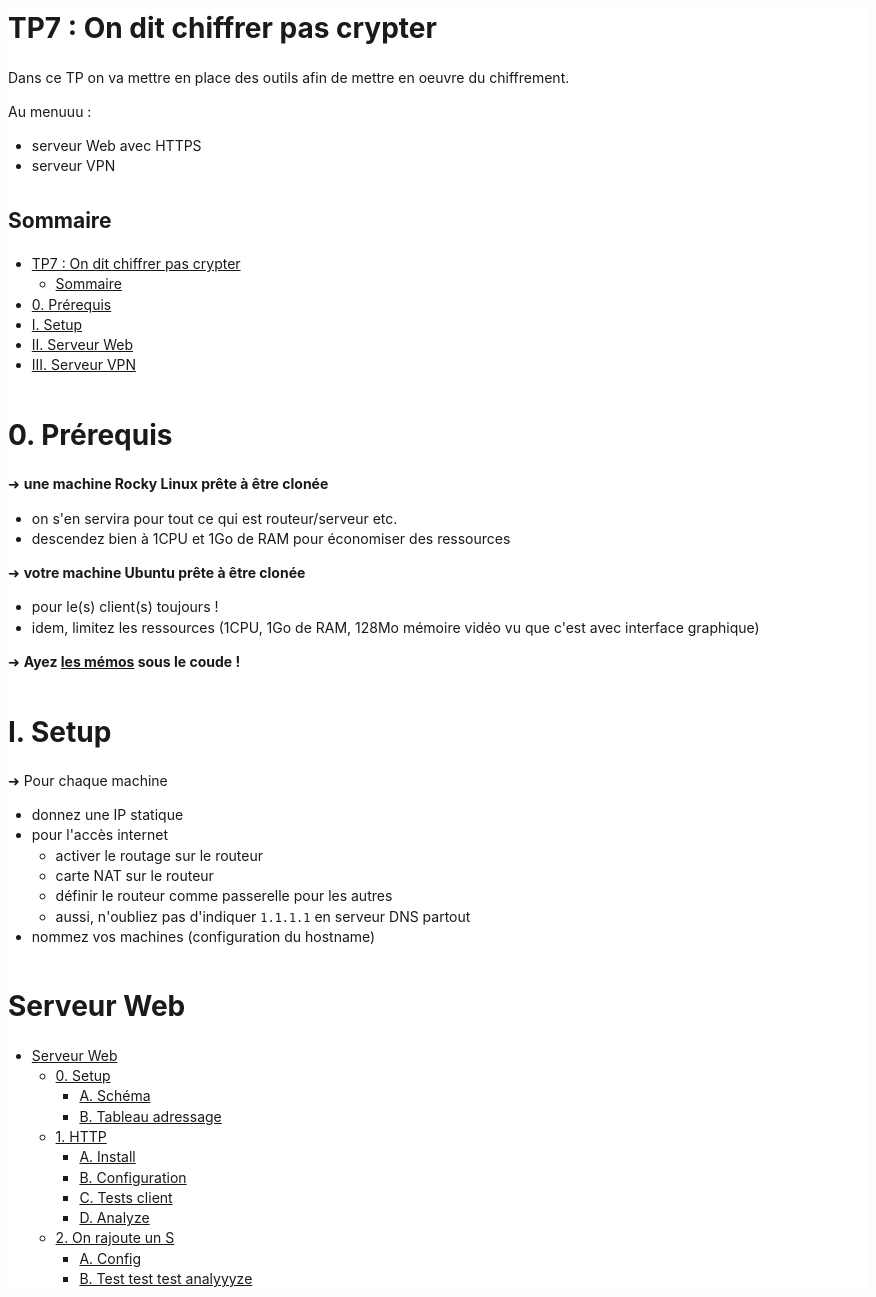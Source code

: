# TP7 : On dit chiffrer pas crypter

Dans ce TP on va mettre en place des outils afin de mettre en oeuvre du chiffrement.

Au menuuu :

- serveur Web avec HTTPS
- serveur VPN


## Sommaire

- [TP7 : On dit chiffrer pas crypter](#tp7--on-dit-chiffrer-pas-crypter)
  - [Sommaire](#sommaire)
- [0. Prérequis](#0-prérequis)
- [I. Setup](#i-setup)
- [II. Serveur Web](#ii-serveur-web)
- [III. Serveur VPN](#iii-serveur-vpn)

# 0. Prérequis

➜ **une machine Rocky Linux prête à être clonée**

- on s'en servira pour tout ce qui est routeur/serveur etc.
- descendez bien à 1CPU et 1Go de RAM pour économiser des ressources

➜ **votre machine Ubuntu prête à être clonée**

- pour le(s) client(s) toujours !
- idem, limitez les ressources (1CPU, 1Go de RAM, 128Mo mémoire vidéo vu que c'est avec interface graphique)

➜ **Ayez [les mémos](../../cours/memo/README.md) sous le coude !**

# I. Setup

➜ Pour chaque machine

- donnez une IP statique
- pour l'accès internet
  - activer le routage sur le routeur
  - carte NAT sur le routeur
  - définir le routeur comme passerelle pour les autres
  - aussi, n'oubliez pas d'indiquer `1.1.1.1` en serveur DNS partout
- nommez vos machines (configuration du hostname)

# Serveur Web

- [Serveur Web](#serveur-web)
  - [0. Setup](#0-setup)
    - [A. Schéma](#a-schéma)
    - [B. Tableau adressage](#b-tableau-adressage)
  - [1. HTTP](#1-http)
    - [A. Install](#a-install)
    - [B. Configuration](#b-configuration)
    - [C. Tests client](#c-tests-client)
    - [D. Analyze](#d-analyze)
  - [2. On rajoute un S](#2-on-rajoute-un-s)
    - [A. Config](#a-config)
    - [B. Test test test analyyyze](#b-test-test-test-analyyyze)
